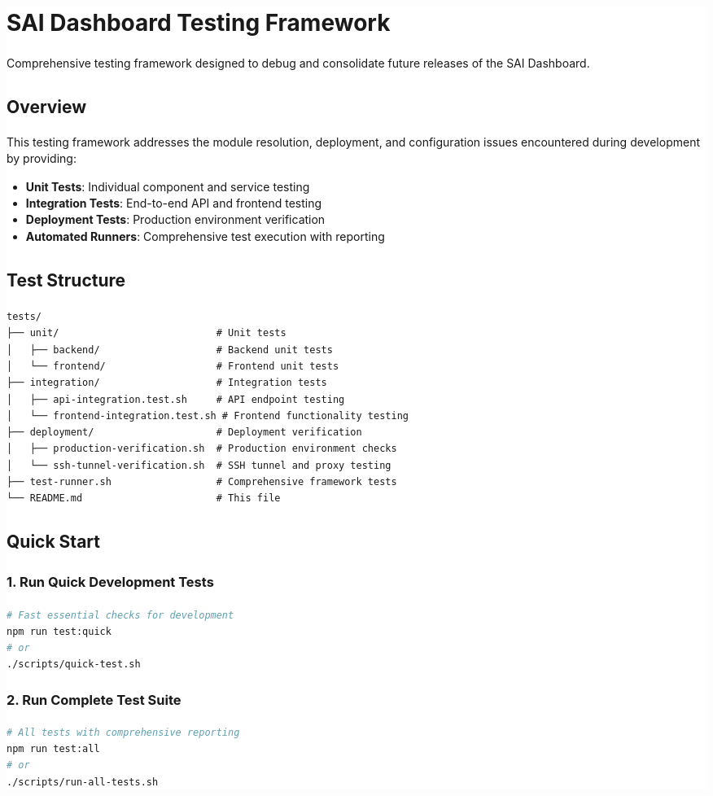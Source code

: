 # SAI Dashboard Testing Framework

Comprehensive testing framework designed to debug and consolidate future releases of the SAI Dashboard.

## Overview

This testing framework addresses the module resolution, deployment, and configuration issues encountered during development by providing:

- **Unit Tests**: Individual component and service testing
- **Integration Tests**: End-to-end API and frontend testing  
- **Deployment Tests**: Production environment verification
- **Automated Runners**: Comprehensive test execution with reporting

## Test Structure

```
tests/
├── unit/                           # Unit tests
│   ├── backend/                    # Backend unit tests
│   └── frontend/                   # Frontend unit tests
├── integration/                    # Integration tests
│   ├── api-integration.test.sh     # API endpoint testing
│   └── frontend-integration.test.sh # Frontend functionality testing
├── deployment/                     # Deployment verification
│   ├── production-verification.sh  # Production environment checks
│   └── ssh-tunnel-verification.sh  # SSH tunnel and proxy testing
├── test-runner.sh                  # Comprehensive framework tests
└── README.md                       # This file
```

## Quick Start

### 1. Run Quick Development Tests
```bash
# Fast essential checks for development
npm run test:quick
# or
./scripts/quick-test.sh
```

### 2. Run Complete Test Suite
```bash
# All tests with comprehensive reporting
npm run test:all
# or
./scripts/run-all-tests.sh
```
